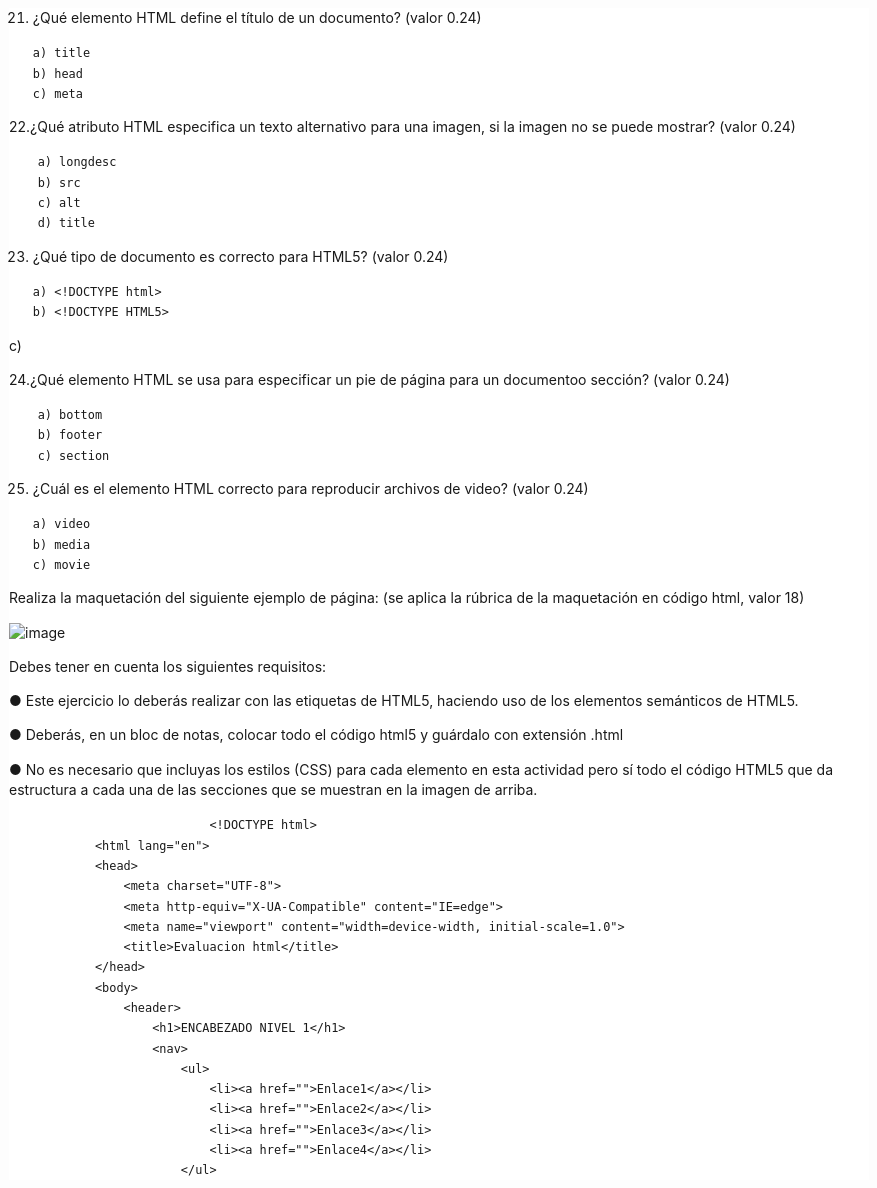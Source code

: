 21. ¿Qué elemento HTML define el título de un documento? (valor 0.24)
  
        a) title
        b) head
        c) meta
  
22.¿Qué atributo HTML especifica un texto alternativo para una imagen, si la imagen no se puede mostrar? (valor 0.24)

        a) longdesc
        b) src
        c) alt
        d) title
  
23. ¿Qué tipo de documento es correcto para HTML5? (valor 0.24)
  
        a) <!DOCTYPE html>
        b) <!DOCTYPE HTML5>
  
c) <!DOCTYPE HTML PUBLIC "-//W3C//DTD HTML 5.0//EN\"\"http://www.w3.org/TR/html5/strict.dtd\">
  
24.¿Qué elemento HTML se usa para especificar un pie de página para un documentoo sección? (valor 0.24)
  
        a) bottom
        b) footer
        c) section
  
25. ¿Cuál es el elemento HTML correcto para reproducir archivos de video? (valor 0.24)
  
        a) video
        b) media
        c) movie
  
Realiza la maquetación del siguiente ejemplo de página: (se aplica la rúbrica de la maquetación en código html, valor 18)
  
![image](https://user-images.githubusercontent.com/91554777/164575358-76757050-5393-44a3-a075-0583e749b4e8.png)

  Debes tener en cuenta los siguientes requisitos:
  
● Este ejercicio lo deberás realizar con las etiquetas de HTML5, haciendo uso de los
elementos semánticos de HTML5.

● Deberás, en un bloc de notas, colocar todo el código html5 y guárdalo con
extensión .html

● No es necesario que incluyas los estilos (CSS) para cada elemento en esta
actividad pero sí todo el código HTML5 que da estructura a cada una de las
secciones que se muestran en la imagen de arriba.

                                <!DOCTYPE html>
                <html lang="en">
                <head>
                    <meta charset="UTF-8">
                    <meta http-equiv="X-UA-Compatible" content="IE=edge">
                    <meta name="viewport" content="width=device-width, initial-scale=1.0">
                    <title>Evaluacion html</title>
                </head>
                <body>
                    <header> 
                        <h1>ENCABEZADO NIVEL 1</h1>
                        <nav>
                            <ul>
                                <li><a href="">Enlace1</a></li>
                                <li><a href="">Enlace2</a></li>
                                <li><a href="">Enlace3</a></li>
                                <li><a href="">Enlace4</a></li>
                            </ul>
